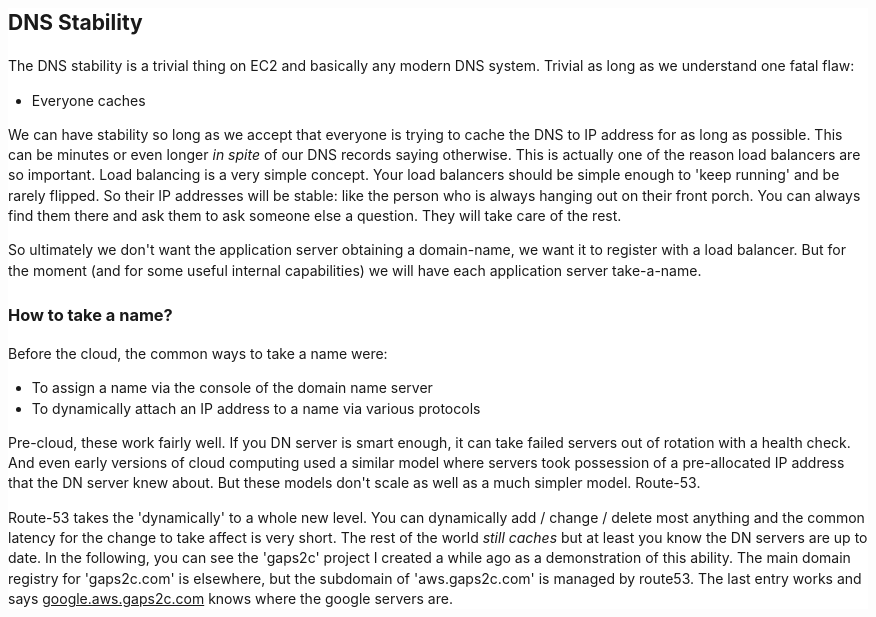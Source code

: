 ## DNS Stability

The DNS stability is a trivial thing on EC2 and basically any modern DNS system.  Trivial as long as we understand
one fatal flaw:

  * Everyone caches

We can have stability so long as we accept that everyone is trying to cache the DNS to IP address for as long as
possible.  This can be minutes or even longer _in spite_ of our DNS records saying otherwise.  This is actually
 one of the reason load balancers are so important.  Load balancing is a very simple concept.  Your load balancers
 should be simple enough to 'keep running' and be rarely flipped.  So their IP addresses will be stable: like the person
 who is always hanging out on their front porch.  You can always find them there and ask them to ask someone else
 a question.  They will take care of the rest.

So ultimately we don't want the application server obtaining a domain-name, we want it to register with a load
balancer.  But for the moment (and for some useful internal capabilities) we will have each application server
take-a-name.

### How to take a name?

Before the cloud, the common ways to take a name were:

  * To assign a name via the console of the domain name server
  * To dynamically attach an IP address to a name via various protocols

Pre-cloud, these work fairly well.  If you DN server is smart enough, it can take failed servers out of rotation
with a health check.  And even early versions of cloud computing used a similar model where servers took
possession of a pre-allocated IP address that the DN server knew about.  But these models don't scale as
well as a much simpler model.  Route-53.

Route-53 takes the 'dynamically' to a whole new level.  You can dynamically add / change / delete most anything
and the common latency for the change to take affect is very short.  The rest of the world _still caches_ but
at least you know the DN servers are up to date.  In the following, you can see the 'gaps2c' project I created
a while ago as a demonstration of this ability.  The main domain registry for 'gaps2c.com' is elsewhere, but
the subdomain of 'aws.gaps2c.com' is managed by route53.  The last entry works and says [google.aws.gaps2c.com](google.aws.gaps2c.com)
knows where the google servers are.
